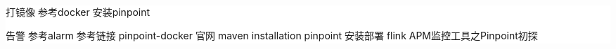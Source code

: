 打镜像
参考docker 安装pinpoint

告警
参考alarm 
参考链接 
pinpoint-docker 
官网 
maven 
installation 
pinpoint 安装部署 
flink 
APM监控工具之Pinpoint初探